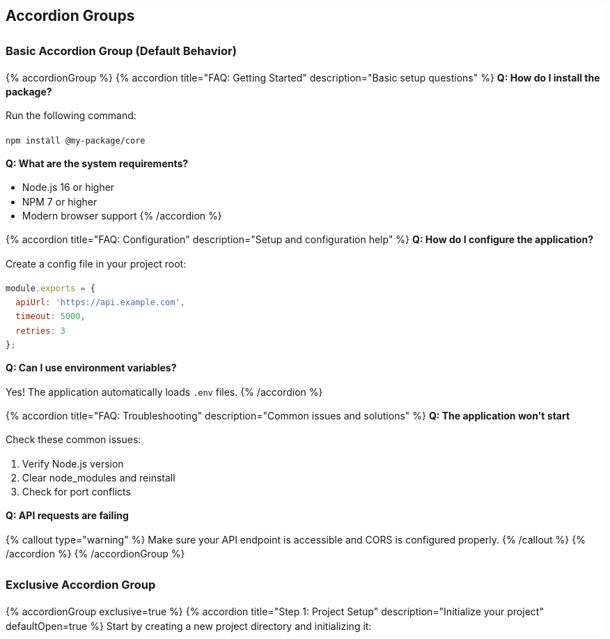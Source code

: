 ## Accordion Groups

### Basic Accordion Group (Default Behavior)

{% accordionGroup %}
{% accordion title="FAQ: Getting Started" description="Basic setup questions" %}
**Q: How do I install the package?**

Run the following command:
```bash
npm install @my-package/core
```

**Q: What are the system requirements?**

- Node.js 16 or higher
- NPM 7 or higher
- Modern browser support
{% /accordion %}

{% accordion title="FAQ: Configuration" description="Setup and configuration help" %}
**Q: How do I configure the application?**

Create a config file in your project root:
```javascript {% filename="config.js" %}
module.exports = {
  apiUrl: 'https://api.example.com',
  timeout: 5000,
  retries: 3
};
```

**Q: Can I use environment variables?**

Yes! The application automatically loads `.env` files.
{% /accordion %}

{% accordion title="FAQ: Troubleshooting" description="Common issues and solutions" %}
**Q: The application won't start**

Check these common issues:
1. Verify Node.js version
2. Clear node_modules and reinstall
3. Check for port conflicts

**Q: API requests are failing**

{% callout type="warning" %}
Make sure your API endpoint is accessible and CORS is configured properly.
{% /callout %}
{% /accordion %}
{% /accordionGroup %}

### Exclusive Accordion Group

{% accordionGroup exclusive=true %}
{% accordion title="Step 1: Project Setup" description="Initialize your project" defaultOpen=true %}
Start by creating a new project directory and initializing it:
